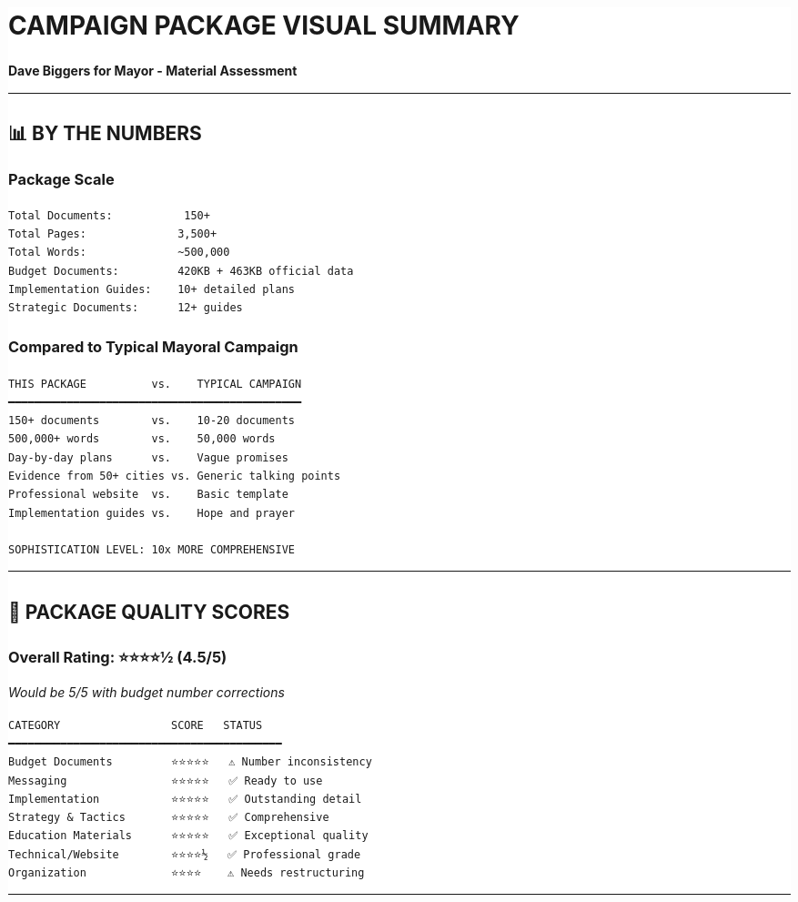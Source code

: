 # CAMPAIGN PACKAGE VISUAL SUMMARY
**Dave Biggers for Mayor - Material Assessment**

---

## 📊 BY THE NUMBERS

### Package Scale
```
Total Documents:           150+
Total Pages:              3,500+
Total Words:              ~500,000
Budget Documents:         420KB + 463KB official data
Implementation Guides:    10+ detailed plans
Strategic Documents:      12+ guides
```

### Compared to Typical Mayoral Campaign
```
THIS PACKAGE          vs.    TYPICAL CAMPAIGN
━━━━━━━━━━━━━━━━━━━━━━━━━━━━━━━━━━━━━━━━━━━━━
150+ documents        vs.    10-20 documents
500,000+ words        vs.    50,000 words
Day-by-day plans      vs.    Vague promises
Evidence from 50+ cities vs. Generic talking points
Professional website  vs.    Basic template
Implementation guides vs.    Hope and prayer

SOPHISTICATION LEVEL: 10x MORE COMPREHENSIVE
```

---

## 🎯 PACKAGE QUALITY SCORES

### Overall Rating: ⭐⭐⭐⭐½ (4.5/5)
*Would be 5/5 with budget number corrections*

```
CATEGORY                 SCORE   STATUS
━━━━━━━━━━━━━━━━━━━━━━━━━━━━━━━━━━━━━━━━━━
Budget Documents         ⭐⭐⭐⭐⭐   ⚠️ Number inconsistency
Messaging                ⭐⭐⭐⭐⭐   ✅ Ready to use
Implementation           ⭐⭐⭐⭐⭐   ✅ Outstanding detail
Strategy & Tactics       ⭐⭐⭐⭐⭐   ✅ Comprehensive
Education Materials      ⭐⭐⭐⭐⭐   ✅ Exceptional quality
Technical/Website        ⭐⭐⭐⭐½   ✅ Professional grade
Organization             ⭐⭐⭐⭐    ⚠️ Needs restructuring
```

---